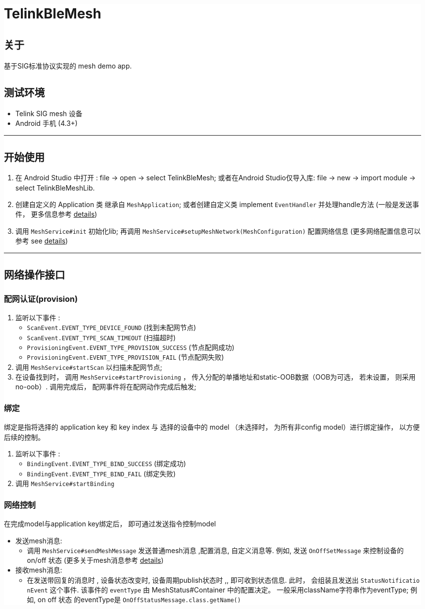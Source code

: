 # TelinkBleMesh

## 关于
基于SIG标准协议实现的 mesh demo app. 
 

 ## 测试环境
 + Telink SIG mesh 设备
 + Android 手机 (4.3+)
 
------------------------------------

## 开始使用

1. 在 Android Studio 中打开 : file -> open -> select TelinkBleMesh;
 或者在Android Studio仅导入库: file -> new -> import module -> select TelinkBleMeshLib.

2. 创建自定义的 Application 类 继承自 `MeshApplication`;
    或者创建自定义类 implement `EventHandler` 并处理handle方法 (一般是发送事件， 更多信息参考 [details](#detail_event_handler))
3. 调用 `MeshService#init` 初始化lib; 
    再调用 `MeshService#setupMeshNetwork(MeshConfiguration)` 配置网络信息 (更多网络配置信息可以参考 see [details](#detail_config))
---
## 网络操作接口

### 配网认证(provision)
1. 监听以下事件 :
   + `ScanEvent.EVENT_TYPE_DEVICE_FOUND` (找到未配网节点)
   + `ScanEvent.EVENT_TYPE_SCAN_TIMEOUT` (扫描超时)
   + `ProvisioningEvent.EVENT_TYPE_PROVISION_SUCCESS` (节点配网成功)
   + `ProvisioningEvent.EVENT_TYPE_PROVISION_FAIL` (节点配网失败)
2. 调用 `MeshService#startScan` 以扫描未配网节点; 
3. 在设备找到时， 调用 `MeshService#startProvisioning` ， 传入分配的单播地址和static-OOB数据（OOB为可选， 若未设置， 则采用no-oob）. 调用完成后， 配网事件将在配网动作完成后触发;

### 绑定
绑定是指将选择的 application key 和 key index 与 选择的设备中的 model （未选择时， 为所有非config model）进行绑定操作， 以方便后续的控制。
1. 监听以下事件 :
   + `BindingEvent.EVENT_TYPE_BIND_SUCCESS` (绑定成功)
   + `BindingEvent.EVENT_TYPE_BIND_FAIL` (绑定失败)
2. 调用 `MeshService#startBinding`


### 网络控制
在完成model与application key绑定后， 即可通过发送指令控制model
+ 发送mesh消息: 
   - 调用 `MeshService#sendMeshMessage` 发送普通mesh消息 ,配置消息, 自定义消息等. 
   例如, 发送 `OnOffSetMessage` 来控制设备的 on/off 状态
     (更多关于mesh消息参考 [details](#detail_mesh_message))        
+ 接收mesh消息: 
   - 在发送带回复的消息时 , 设备状态改变时, 设备周期publish状态时 ,, 即可收到状态信息.
    此时， 会组装且发送出 `StatusNotificationEvent` 这个事件. 该事件的 `eventType` 由 MeshStatus#Container 中的配置决定。 一般采用className字符串作为eventType; 例如, on off 状态 的eventType是 `OnOffStatusMessage.class.getName()`
